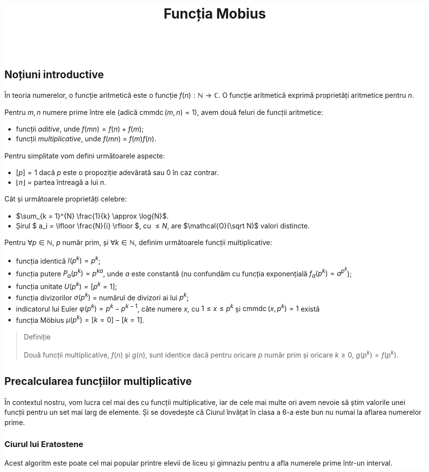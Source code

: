 <h1 style="text-align:center;">Funcția Mobius</h1>

<br>
<br>

## Noțiuni introductive

În teoria numerelor, o funcție aritmetică este o funcție $f(n) : \mathbb{N} \to
\mathbb{C}$. O funcție aritmetică exprimă proprietăți aritmetice pentru $n$.

Pentru $m, n$ numere prime între ele (adică $\operatorname{cmmdc}(m, n) = 1$),
avem două feluri de funcții aritmetice:

- funcții _aditive_, unde $f(mn) = f(n) + f(m)$;
- funcții _multiplicative_, unde $f(mn)$ = $f(m)f(n)$.

Pentru simplitate vom defini următoarele aspecte:

- $[p] = 1$ dacă $p$ este o propoziție adevărată sau 0 în caz contrar.
- $\lfloor n \rfloor$ = partea întreagă a lui $n$.

Cât și următoarele proprietăți celebre:

- $\sum_{k = 1}^{N} \frac{1}{k} \approx \log{N}$.
- Șirul $ a_i = \lfloor \frac{N}{i} \rfloor $, cu $\leq N$, are
  $\mathcal{O}(\sqrt N)$ valori distincte.

Pentru $\forall p \in \mathbb{N}$, $p$ număr prim, și $\forall k \in
\mathbb{N}$, definim următoarele funcții multiplicative:

- funcția identică $I(p^k) = p^k$;
- funcția putere $P_a(p^k) = p^{ka}$, unde $a$ este constantă (nu confundăm cu
  funcția exponențială $f_a(p^k) = a^{p^k}$);
- funcția unitate $U(p^k) = [p^k = 1]$;
- funcția divizorilor $\sigma (p^k)$ = numărul de divizori ai lui $p^k$;
- indicatorul lui Euler $\varphi(p^k) = p^{k} - p^{k-1}$, câte numere $x$, cu $1
  \leq x \leq p^k$ și $\operatorname{cmmdc}(x, p^k) = 1$ există
- funcția Möbius $\mu(p^k) = [k = 0] - [k = 1]$.


> Definiție
>
> Două funcții multiplicative, $f(n)$ și $g(n)$, sunt identice dacă pentru oricare $p$ număr prim și oricare $k \geq 0$, $g(p^k) = f(p^k)$.
## Precalcularea funcțiilor multiplicative

În contextul nostru, vom lucra cel mai des cu funcții multiplicative, iar de
cele mai multe ori avem nevoie să știm valorile unei funcții pentru un set mai
larg de elemente. Și se dovedește că Ciurul învățat în clasa a 6-a este bun nu
numai la aflarea numerelor prime.

### Ciurul lui Eratostene

Acest algoritm este poate cel mai popular printre elevii de liceu și gimnaziu
pentru a afla numerele prime într-un interval.
